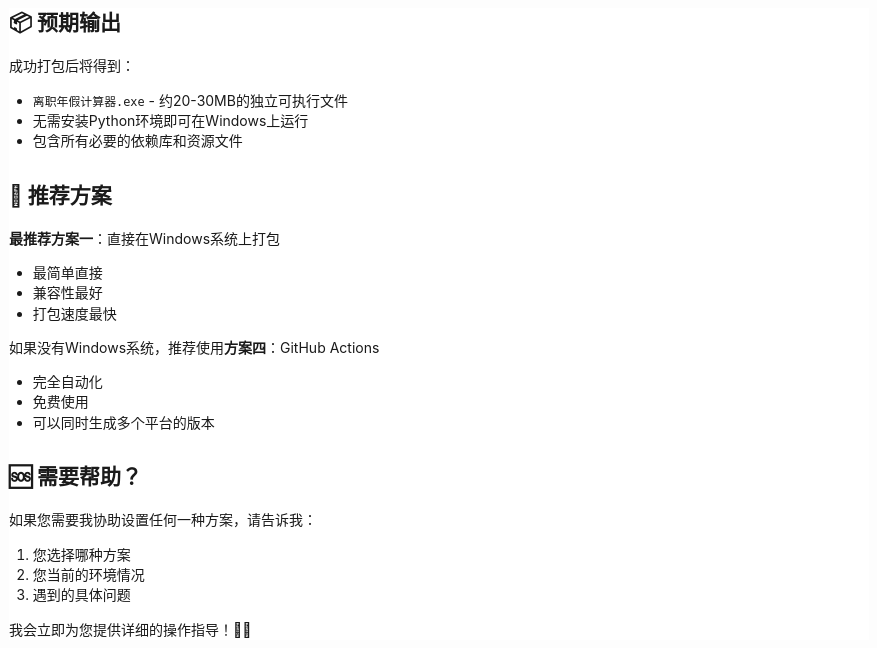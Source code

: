 ## 📦 预期输出

成功打包后将得到：
- `离职年假计算器.exe` - 约20-30MB的独立可执行文件
- 无需安装Python环境即可在Windows上运行
- 包含所有必要的依赖库和资源文件

## 🎯 推荐方案

**最推荐方案一**：直接在Windows系统上打包
- 最简单直接
- 兼容性最好
- 打包速度最快

如果没有Windows系统，推荐使用**方案四**：GitHub Actions
- 完全自动化
- 免费使用
- 可以同时生成多个平台的版本

## 🆘 需要帮助？

如果您需要我协助设置任何一种方案，请告诉我：
1. 您选择哪种方案
2. 您当前的环境情况
3. 遇到的具体问题

我会立即为您提供详细的操作指导！🐔✨